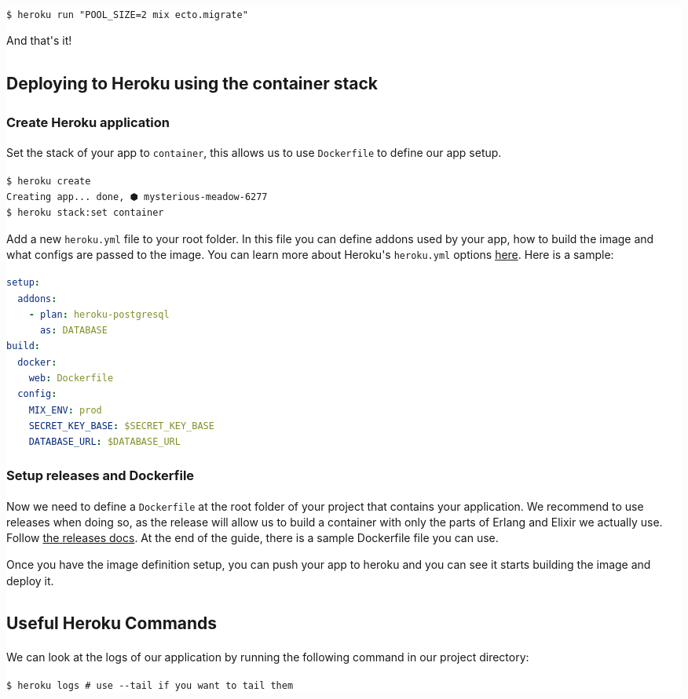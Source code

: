 ```console
$ heroku run "POOL_SIZE=2 mix ecto.migrate"
```

And that's it!

## Deploying to Heroku using the container stack

### Create Heroku application

Set the stack of your app to `container`, this allows us to use `Dockerfile` to define our app setup.

```console
$ heroku create
Creating app... done, ⬢ mysterious-meadow-6277
$ heroku stack:set container
```

Add a new `heroku.yml` file to your root folder. In this file you can define addons used by your app, how to build the image and what configs are passed to the image. You can learn more about Heroku's `heroku.yml` options [here](https://devcenter.heroku.com/articles/build-docker-images-heroku-yml). Here is a sample:

```yaml
setup:
  addons:
    - plan: heroku-postgresql
      as: DATABASE
build:
  docker:
    web: Dockerfile
  config:
    MIX_ENV: prod
    SECRET_KEY_BASE: $SECRET_KEY_BASE
    DATABASE_URL: $DATABASE_URL
```

### Setup releases and Dockerfile

Now we need to define a `Dockerfile` at the root folder of your project that contains your application. We recommend to use releases when doing so, as the release will allow us to build a container with only the parts of Erlang and Elixir we actually use. Follow [the releases docs](/releases.html). At the end of the guide, there is a sample Dockerfile file you can use.

Once you have the image definition setup, you can push your app to heroku and you can see it starts building the image and deploy it.

## Useful Heroku Commands

We can look at the logs of our application by running the following command in our project directory:

```console
$ heroku logs # use --tail if you want to tail them
```
